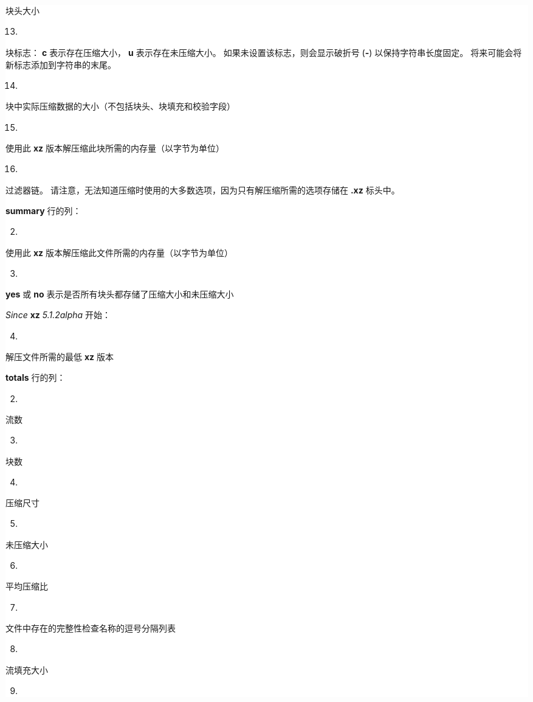 块头大小

13.

块标志： **c** 表示存在压缩大小， **u** 表示存在未压缩大小。 如果未设置该标志，则会显示破折号 (**\-**) 以保持字符串长度固定。 将来可能会将新标志添加到字符串的末尾。

14.

块中实际压缩数据的大小（不包括块头、块填充和校验字段）

15.

使用此 **xz** 版本解压缩此块所需的内存量（以字节为单位）

16.

过滤器链。 请注意，无法知道压缩时使用的大多数选项，因为只有解压缩所需的选项存储在 **.xz** 标头中。

**summary** 行的列：

2.

使用此 **xz** 版本解压缩此文件所需的内存量（以字节为单位）

3.

**yes** 或 **no** 表示是否所有块头都存储了压缩大小和未压缩大小

_Since_ **xz** _5.1.2alpha_ 开始：

4.

解压文件所需的最低 **xz** 版本

**totals** 行的列：

2.

流数

3.

块数

4.

压缩尺寸

5.

未压缩大小

6.

平均压缩比

7.

文件中存在的完整性检查名称的逗号分隔列表

8.

流填充大小

9.
